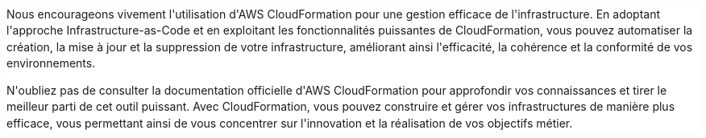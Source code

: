 Nous encourageons vivement l'utilisation d'AWS CloudFormation pour une gestion efficace de l'infrastructure. En adoptant
l'approche Infrastructure-as-Code et en exploitant les fonctionnalités puissantes de CloudFormation, vous pouvez 
automatiser la création, la mise à jour et la suppression de votre infrastructure, améliorant ainsi l'efficacité, la 
cohérence et la conformité de vos environnements.

N'oubliez pas de consulter la documentation officielle d'AWS CloudFormation pour approfondir vos connaissances et tirer 
le meilleur parti de cet outil puissant. Avec CloudFormation, vous pouvez construire et gérer vos infrastructures de 
manière plus efficace, vous permettant ainsi de vous concentrer sur l'innovation et la réalisation de vos objectifs métier.

